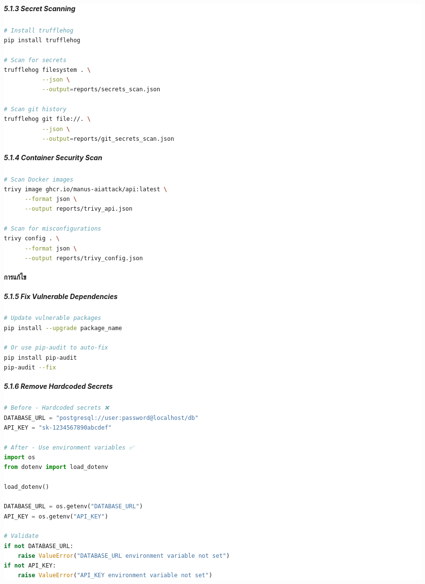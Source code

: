 ##### 5.1.3 Secret Scanning
```bash
# Install trufflehog
pip install trufflehog

# Scan for secrets
trufflehog filesystem . \
           --json \
           --output=reports/secrets_scan.json

# Scan git history
trufflehog git file://. \
           --json \
           --output=reports/git_secrets_scan.json
```

##### 5.1.4 Container Security Scan
```bash
# Scan Docker images
trivy image ghcr.io/manus-aiattack/api:latest \
      --format json \
      --output reports/trivy_api.json

# Scan for misconfigurations
trivy config . \
      --format json \
      --output reports/trivy_config.json
```

#### การแก้ไข

##### 5.1.5 Fix Vulnerable Dependencies
```bash
# Update vulnerable packages
pip install --upgrade package_name

# Or use pip-audit to auto-fix
pip install pip-audit
pip-audit --fix
```

##### 5.1.6 Remove Hardcoded Secrets
```python
# Before - Hardcoded secrets ❌
DATABASE_URL = "postgresql://user:password@localhost/db"
API_KEY = "sk-1234567890abcdef"

# After - Use environment variables ✅
import os
from dotenv import load_dotenv

load_dotenv()

DATABASE_URL = os.getenv("DATABASE_URL")
API_KEY = os.getenv("API_KEY")

# Validate
if not DATABASE_URL:
    raise ValueError("DATABASE_URL environment variable not set")
if not API_KEY:
    raise ValueError("API_KEY environment variable not set")
```
